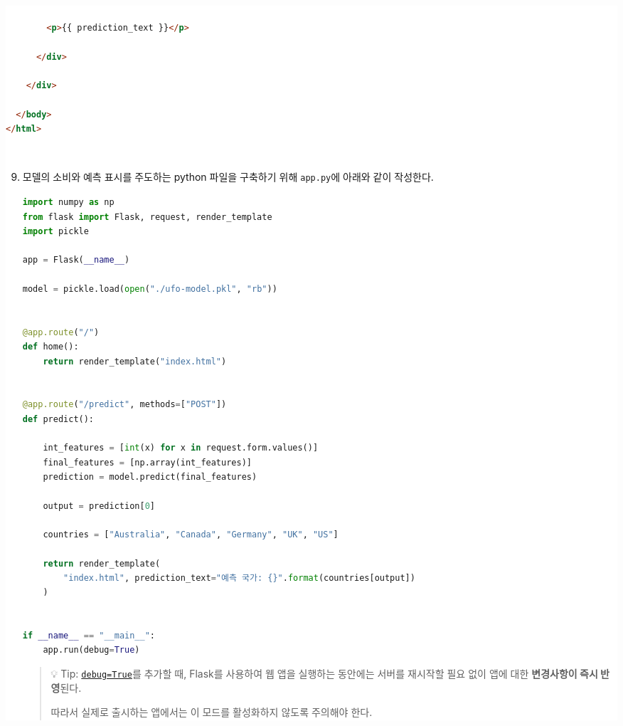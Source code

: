    ```html
   
           <p>{{ prediction_text }}</p>
   
         </div>
   
       </div>
   
     </body>
   </html>
   ```

   <br>

9. 모델의 소비와 예측 표시를 주도하는 python 파일을 구축하기 위해 `app.py`에 아래와 같이 작성한다.

   ```python
   import numpy as np
   from flask import Flask, request, render_template
   import pickle
   
   app = Flask(__name__)
   
   model = pickle.load(open("./ufo-model.pkl", "rb"))
   
   
   @app.route("/")
   def home():
       return render_template("index.html")
   
   
   @app.route("/predict", methods=["POST"])
   def predict():
   
       int_features = [int(x) for x in request.form.values()]
       final_features = [np.array(int_features)]
       prediction = model.predict(final_features)
   
       output = prediction[0]
   
       countries = ["Australia", "Canada", "Germany", "UK", "US"]
   
       return render_template(
           "index.html", prediction_text="예측 국가: {}".format(countries[output])
       )
   
   
   if __name__ == "__main__":
       app.run(debug=True)
   ```

   > 💡 Tip:  [`debug=True`](https://www.askpython.com/python-modules/flask/flask-debug-mode)를 추가할 때, Flask를 사용하여 웹 앱을 실행하는 동안에는 서버를 재시작할 필요 없이 앱에 대한 **변경사항이 즉시 반영**된다. 
   >
   > 따라서 실제로 출시하는 앱에서는 이 모드를 활성화하지 않도록 주의해야 한다.
